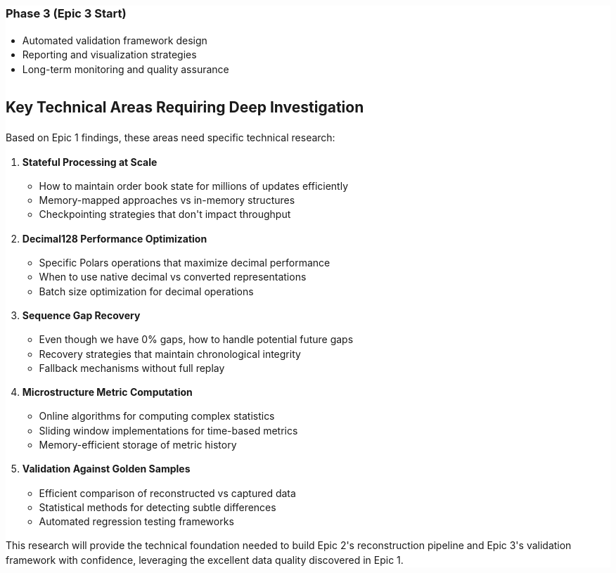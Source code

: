 ### Phase 3 (Epic 3 Start)
- Automated validation framework design
- Reporting and visualization strategies
- Long-term monitoring and quality assurance

## Key Technical Areas Requiring Deep Investigation

Based on Epic 1 findings, these areas need specific technical research:

1. **Stateful Processing at Scale**
   - How to maintain order book state for millions of updates efficiently
   - Memory-mapped approaches vs in-memory structures
   - Checkpointing strategies that don't impact throughput

2. **Decimal128 Performance Optimization**
   - Specific Polars operations that maximize decimal performance
   - When to use native decimal vs converted representations
   - Batch size optimization for decimal operations

3. **Sequence Gap Recovery**
   - Even though we have 0% gaps, how to handle potential future gaps
   - Recovery strategies that maintain chronological integrity
   - Fallback mechanisms without full replay

4. **Microstructure Metric Computation**
   - Online algorithms for computing complex statistics
   - Sliding window implementations for time-based metrics
   - Memory-efficient storage of metric history

5. **Validation Against Golden Samples**
   - Efficient comparison of reconstructed vs captured data
   - Statistical methods for detecting subtle differences
   - Automated regression testing frameworks

This research will provide the technical foundation needed to build Epic 2's reconstruction pipeline and Epic 3's validation framework with confidence, leveraging the excellent data quality discovered in Epic 1.